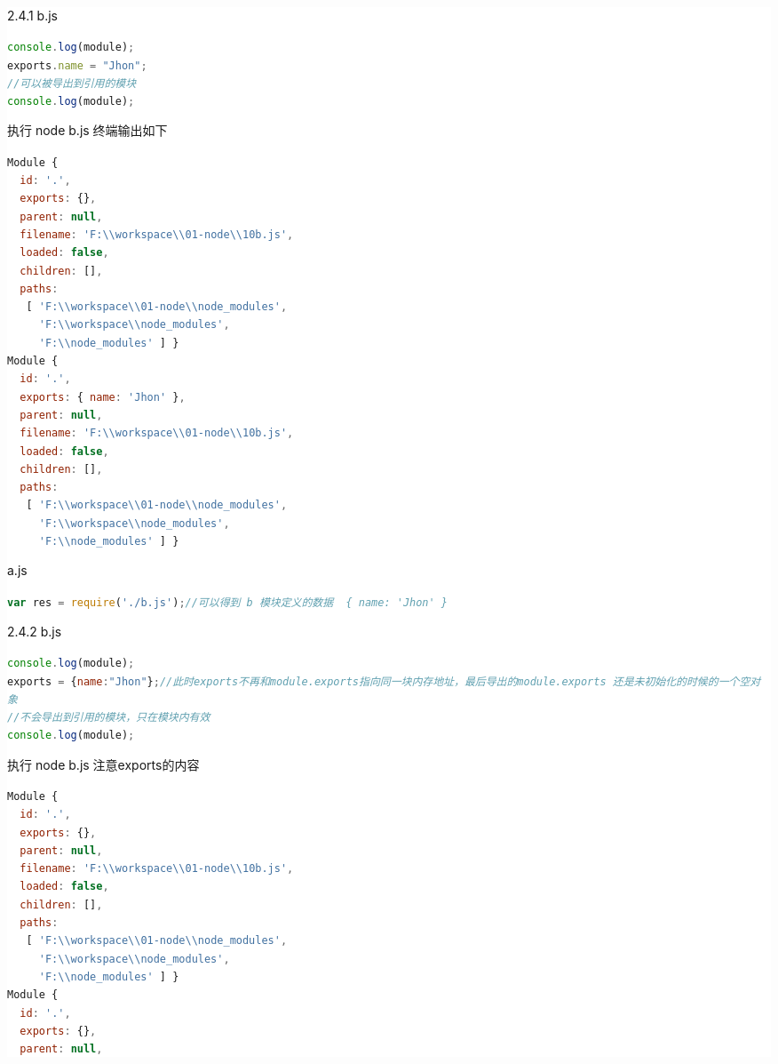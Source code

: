 2.4.1  b.js 

```javascript
console.log(module);
exports.name = "Jhon";
//可以被导出到引用的模块
console.log(module);
```

执行  node b.js   终端输出如下

```javascript
Module {
  id: '.',
  exports: {},
  parent: null,
  filename: 'F:\\workspace\\01-node\\10b.js',
  loaded: false,
  children: [],
  paths:
   [ 'F:\\workspace\\01-node\\node_modules',
     'F:\\workspace\\node_modules',
     'F:\\node_modules' ] }
Module {
  id: '.',
  exports: { name: 'Jhon' },
  parent: null,
  filename: 'F:\\workspace\\01-node\\10b.js',
  loaded: false,
  children: [],
  paths:
   [ 'F:\\workspace\\01-node\\node_modules',
     'F:\\workspace\\node_modules',
     'F:\\node_modules' ] }
```

a.js

```javascript
var res = require('./b.js');//可以得到 b 模块定义的数据  { name: 'Jhon' }
```

2.4.2 b.js

```javascript
console.log(module);
exports = {name:"Jhon"};//此时exports不再和module.exports指向同一块内存地址，最后导出的module.exports 还是未初始化的时候的一个空对象
//不会导出到引用的模块，只在模块内有效
console.log(module);
```

执行 node b.js    注意exports的内容

```javascript
Module {
  id: '.',
  exports: {},
  parent: null,
  filename: 'F:\\workspace\\01-node\\10b.js',
  loaded: false,
  children: [],
  paths:
   [ 'F:\\workspace\\01-node\\node_modules',
     'F:\\workspace\\node_modules',
     'F:\\node_modules' ] }
Module {
  id: '.',
  exports: {},
  parent: null,
```